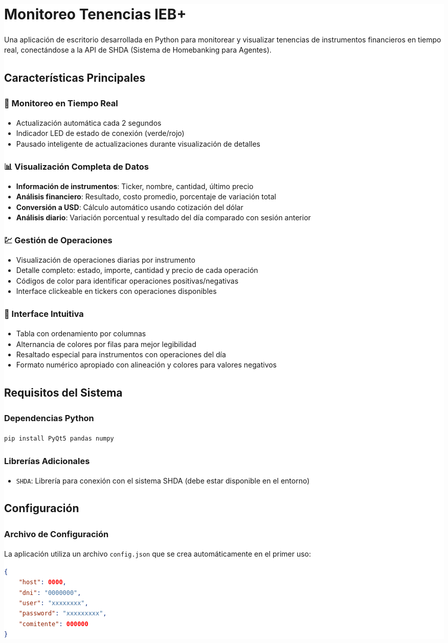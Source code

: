 # Monitoreo Tenencias IEB+

Una aplicación de escritorio desarrollada en Python para monitorear y visualizar tenencias de instrumentos financieros en tiempo real, conectándose a la API de SHDA (Sistema de Homebanking para Agentes).

## Características Principales

### 🔄 Monitoreo en Tiempo Real
- Actualización automática cada 2 segundos
- Indicador LED de estado de conexión (verde/rojo)
- Pausado inteligente de actualizaciones durante visualización de detalles

### 📊 Visualización Completa de Datos
- **Información de instrumentos**: Ticker, nombre, cantidad, último precio
- **Análisis financiero**: Resultado, costo promedio, porcentaje de variación total
- **Conversión a USD**: Cálculo automático usando cotización del dólar
- **Análisis diario**: Variación porcentual y resultado del día comparado con sesión anterior

### 💹 Gestión de Operaciones
- Visualización de operaciones diarias por instrumento
- Detalle completo: estado, importe, cantidad y precio de cada operación
- Códigos de color para identificar operaciones positivas/negativas
- Interface clickeable en tickers con operaciones disponibles

### 🎨 Interface Intuitiva
- Tabla con ordenamiento por columnas
- Alternancia de colores por filas para mejor legibilidad
- Resaltado especial para instrumentos con operaciones del día
- Formato numérico apropiado con alineación y colores para valores negativos

## Requisitos del Sistema

### Dependencias Python
```bash
pip install PyQt5 pandas numpy
```

### Librerías Adicionales
- `SHDA`: Librería para conexión con el sistema SHDA (debe estar disponible en el entorno)

## Configuración

### Archivo de Configuración
La aplicación utiliza un archivo `config.json` que se crea automáticamente en el primer uso:

```json
{
    "host": 0000,
    "dni": "0000000",
    "user": "xxxxxxxx",
    "password": "xxxxxxxxx",
    "comitente": 000000
}
```
